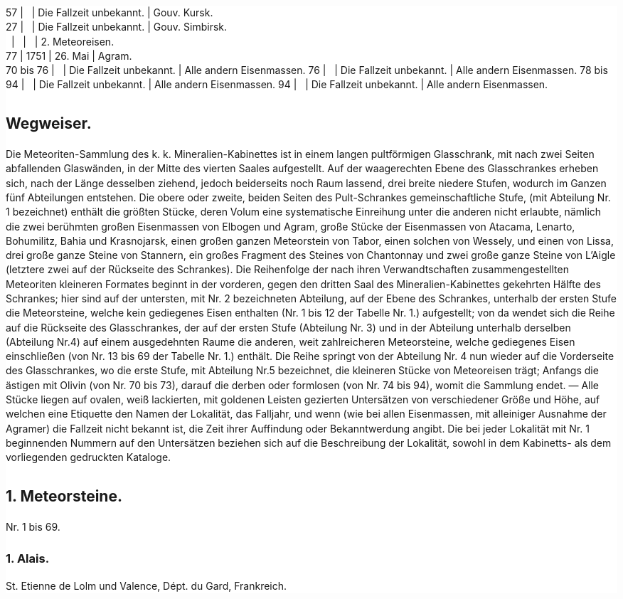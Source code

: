  57         | &nbsp;   | Die Fallzeit unbekannt\.                           | Gouv\. Kursk\.            
 27         | &nbsp;   | Die Fallzeit unbekannt\.                           | Gouv\. Simbirsk\.         
 &nbsp;     | &nbsp;   | &nbsp;                                             | 2\. Meteoreisen\.         
 77         | 1751     | 26\. Mai                                           | Agram\.                   
 70 bis 76  | &nbsp;   | Die Fallzeit unbekannt\.                           | Alle andern Eisenmassen\. 
 76         | &nbsp;   | Die Fallzeit unbekannt\.                           | Alle andern Eisenmassen\. 
 78 bis 94  | &nbsp;   | Die Fallzeit unbekannt\.                           | Alle andern Eisenmassen\. 
 94         | &nbsp;   | Die Fallzeit unbekannt\.                           | Alle andern Eisenmassen\. 

## Wegweiser.

Die Meteoriten-Sammlung des k. k. Mineralien-Kabinettes ist in einem langen pultförmigen Glasschrank, mit nach zwei Seiten abfallenden Glaswänden, in der Mitte des vierten Saales aufgestellt. Auf der waagerechten Ebene des Glasschrankes erheben sich, nach der Länge desselben ziehend, jedoch beiderseits noch Raum lassend, drei breite niedere Stufen, wodurch im Ganzen fünf Abteilungen entstehen. Die obere oder zweite, beiden Seiten des Pult-Schrankes gemeinschaftliche Stufe, (mit Abteilung Nr. 1 bezeichnet) enthält die größten Stücke, deren Volum eine systematische Einreihung unter die anderen nicht erlaubte, nämlich die zwei berühmten großen Eisenmassen von Elbogen und Agram, große Stücke der Eisenmassen von Atacama, Lenarto, Bohumilitz, Bahia und Krasnojarsk, einen großen ganzen Meteorstein von Tabor, einen solchen von Wessely, und einen von Lissa, drei große ganze Steine von Stannern, ein großes Fragment des Steines von Chantonnay und zwei große ganze Steine von L’Aigle (letztere zwei auf der Rückseite des Schrankes). Die Reihenfolge der nach ihren Verwandtschaften zusammengestellten Meteoriten kleineren Formates beginnt in der vorderen, gegen den dritten Saal des Mineralien-Kabinettes gekehrten Hälfte des Schrankes; hier sind auf der untersten, mit Nr. 2 bezeichneten Abteilung, auf der Ebene des Schrankes, unterhalb der ersten Stufe die Meteorsteine, welche kein gediegenes Eisen enthalten (Nr. 1 bis 12 der Tabelle Nr. 1.) aufgestellt; von da wendet sich die Reihe auf die Rückseite des Glasschrankes, der auf der ersten Stufe (Abteilung Nr. 3) und in der Abteilung unterhalb derselben (Abteilung Nr.4) auf einem ausgedehnten Raume die anderen, weit zahlreicheren Meteorsteine, welche gediegenes Eisen einschließen (von Nr. 13 bis 69 der Tabelle Nr. 1.) enthält. Die Reihe springt von der Abteilung Nr. 4 nun wieder auf die Vorderseite des Glasschrankes, wo die erste Stufe, mit Abteilung Nr.5 bezeichnet, die kleineren Stücke von Meteoreisen trägt; Anfangs die ästigen mit Olivin (von Nr. 70 bis 73), darauf die derben oder formlosen (von Nr. 74 bis 94), womit die Sammlung endet. — Alle Stücke liegen auf ovalen, weiß lackierten, mit goldenen Leisten gezierten Untersätzen von verschiedener Größe und Höhe, auf welchen eine Etiquette den Namen der Lokalität, das Falljahr, und wenn (wie bei allen Eisenmassen, mit alleiniger Ausnahme der Agramer) die Fallzeit nicht bekannt ist, die Zeit ihrer Auffindung oder Bekanntwerdung angibt. Die bei jeder Lokalität mit Nr. 1 beginnenden Nummern auf den Untersätzen beziehen sich auf die Beschreibung der Lokalität, sowohl in dem Kabinetts- als dem vorliegenden gedruckten Kataloge.

## 1\. Meteorsteine.

Nr\. 1 bis 69.

### 1\. Alais.

St. Etienne de Lolm und Valence, Dépt. du Gard, Frankreich.
